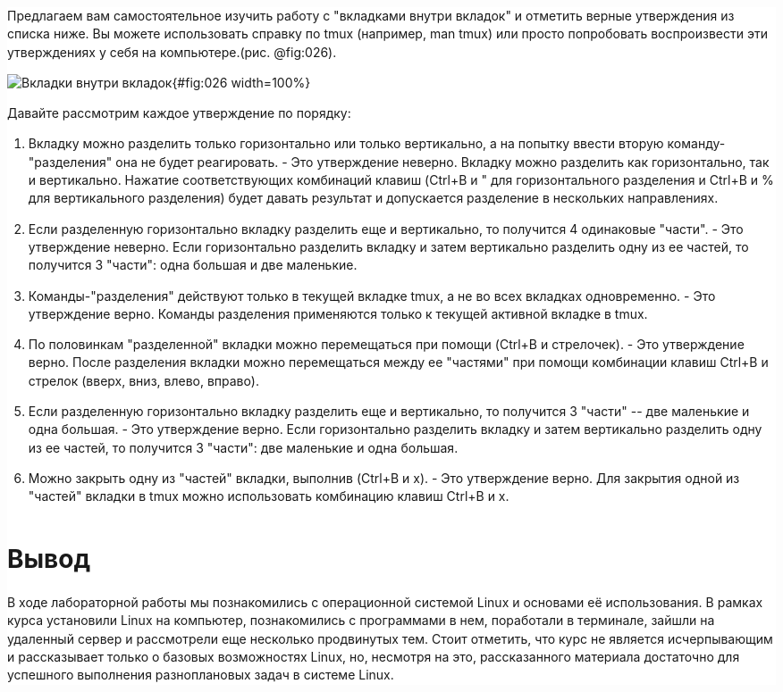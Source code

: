 Предлагаем вам самостоятельное изучить работу с "вкладками внутри вкладок" и отметить верные утверждения из списка ниже. Вы можете использовать справку по tmux (например, man tmux) или просто попробовать воспроизвести эти утверждениях у себя на компьютере.(рис. @fig:026).

![Вкладки внутри вкладок ](26.png){#fig:026 width=100%}

Давайте рассмотрим каждое утверждение по порядку:

1. Вкладку можно разделить только горизонтально или только вертикально, а на попытку ввести вторую команду-"разделения" она не будет реагировать. - Это утверждение неверно. Вкладку можно разделить как горизонтально, так и вертикально. Нажатие соответствующих комбинаций клавиш (Ctrl+B и " для горизонтального разделения и Ctrl+B и % для вертикального разделения) будет давать результат и допускается разделение в нескольких направлениях.

2. Если разделенную горизонтально вкладку разделить еще и вертикально, то получится 4 одинаковые "части". - Это утверждение неверно. Если горизонтально разделить вкладку и затем вертикально разделить одну из ее частей, то получится 3 "части": одна большая и две маленькие.

3. Команды-"разделения" действуют только в текущей вкладке tmux, а не во всех вкладках одновременно. - Это утверждение верно. Команды разделения применяются только к текущей активной вкладке в tmux.

4. По половинкам "разделенной" вкладки можно перемещаться при помощи (Ctrl+B и стрелочек). - Это утверждение верно. После разделения вкладки можно перемещаться между ее "частями" при помощи комбинации клавиш Ctrl+B и стрелок (вверх, вниз, влево, вправо).

5. Если разделенную горизонтально вкладку разделить еще и вертикально, то получится 3 "части" -- две маленькие и одна большая. - Это утверждение верно. Если горизонтально разделить вкладку и затем вертикально разделить одну из ее частей, то получится 3 "части": две маленькие и одна большая.

6. Можно закрыть одну из "частей" вкладки, выполнив (Ctrl+B и x). - Это утверждение верно. Для закрытия одной из "частей" вкладки в tmux можно использовать комбинацию клавиш Ctrl+B и x.

# Вывод

В ходе лабораторной работы мы познакомились с операционной системой Linux и основами её использования. В рамках курса установили Linux на компьютер, познакомились с программами в нем, поработали в терминале, зайшли на удаленный сервер и рассмотрели еще несколько продвинутых тем. Стоит отметить, что курс не является исчерпывающим и рассказывает только о базовых возможностях Linux, но, несмотря на это, рассказанного материала достаточно для успешного выполнения разноплановых задач в системе Linux.
